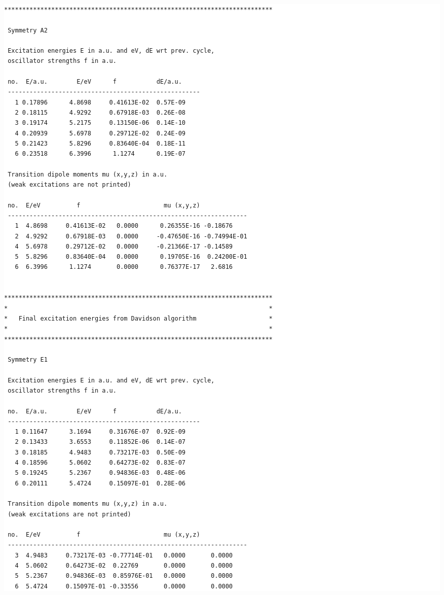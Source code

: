     **************************************************************************

     Symmetry A2   

     Excitation energies E in a.u. and eV, dE wrt prev. cycle,
     oscillator strengths f in a.u.

     no.  E/a.u.        E/eV      f           dE/a.u.
     -----------------------------------------------------
       1 0.17896      4.8698     0.41613E-02  0.57E-09
       2 0.18115      4.9292     0.67918E-03  0.26E-08
       3 0.19174      5.2175     0.13150E-06  0.14E-10
       4 0.20939      5.6978     0.29712E-02  0.24E-09
       5 0.21423      5.8296     0.83640E-04  0.18E-11
       6 0.23518      6.3996      1.1274      0.19E-07
     
     Transition dipole moments mu (x,y,z) in a.u.
     (weak excitations are not printed)

     no.  E/eV          f                       mu (x,y,z)
     ------------------------------------------------------------------
       1  4.8698     0.41613E-02   0.0000      0.26355E-16 -0.18676    
       2  4.9292     0.67918E-03   0.0000     -0.47650E-16 -0.74994E-01
       4  5.6978     0.29712E-02   0.0000     -0.21366E-17 -0.14589    
       5  5.8296     0.83640E-04   0.0000      0.19705E-16  0.24200E-01
       6  6.3996      1.1274       0.0000      0.76377E-17   2.6816    
     

    **************************************************************************
    *                                                                        *
    *   Final excitation energies from Davidson algorithm                    *
    *                                                                        *
    **************************************************************************                                                                          

     Symmetry E1   

     Excitation energies E in a.u. and eV, dE wrt prev. cycle,
     oscillator strengths f in a.u.

     no.  E/a.u.        E/eV      f           dE/a.u.
     -----------------------------------------------------
       1 0.11647      3.1694     0.31676E-07  0.92E-09
       2 0.13433      3.6553     0.11852E-06  0.14E-07
       3 0.18185      4.9483     0.73217E-03  0.50E-09
       4 0.18596      5.0602     0.64273E-02  0.83E-07
       5 0.19245      5.2367     0.94836E-03  0.48E-06
       6 0.20111      5.4724     0.15097E-01  0.28E-06
     
     Transition dipole moments mu (x,y,z) in a.u.
     (weak excitations are not printed)

     no.  E/eV          f                       mu (x,y,z)
     ------------------------------------------------------------------
       3  4.9483     0.73217E-03 -0.77714E-01   0.0000       0.0000    
       4  5.0602     0.64273E-02  0.22769       0.0000       0.0000    
       5  5.2367     0.94836E-03  0.85976E-01   0.0000       0.0000    
       6  5.4724     0.15097E-01 -0.33556       0.0000       0.0000    
     